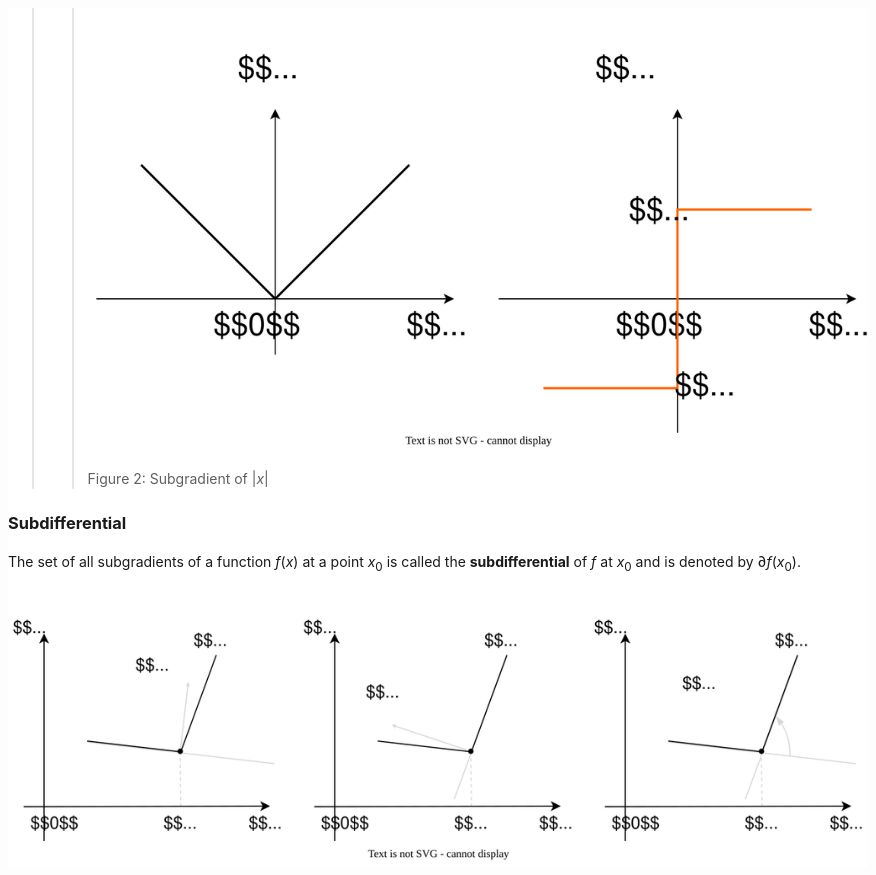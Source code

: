 > > ![](subgradmod.svg)
> >
> > Figure 2: Subgradient of $\vert x \vert$
> >
> > </div>
> >
> > </div>
> >
> > </div>
>
> </div>
>
> </div>

### Subdifferential

The set of all subgradients of a function $f(x)$ at a point $x_0$ is
called the **subdifferential** of $f$ at $x_0$ and is denoted by
$\partial f(x_0)$.

<div id="fig-subgradient_calculus">

![](subgrad_calc.svg)
